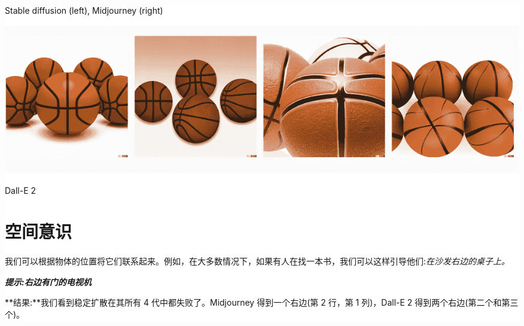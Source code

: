 
Stable diffusion (left), Midjourney (right)

![](img/e7d9f006ffd7be507b4ddc5539e068c9.png)

Dall-E 2

# 空间意识

我们可以根据物体的位置将它们联系起来。例如，在大多数情况下，如果有人在找一本书，我们可以这样引导他们:*在沙发右边的桌子上。*

***提示:右边有门的电视机***

**结果:**我们看到稳定扩散在其所有 4 代中都失败了。Midjourney 得到一个右边(第 2 行，第 1 列)，Dall-E 2 得到两个右边(第二个和第三个)。
